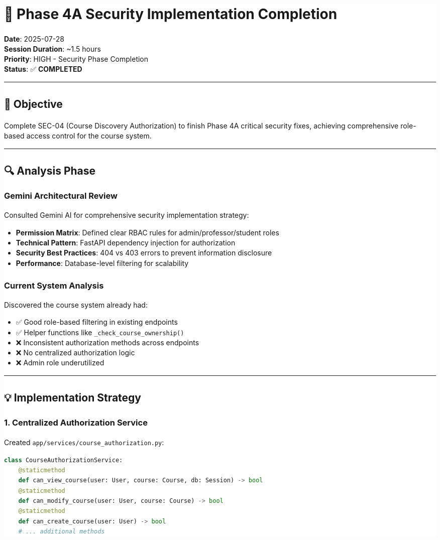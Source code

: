 # 🔐 Phase 4A Security Implementation Completion

**Date**: 2025-07-28  
**Session Duration**: ~1.5 hours  
**Priority**: HIGH - Security Phase Completion  
**Status**: ✅ **COMPLETED**  

---

## 🎯 Objective

Complete SEC-04 (Course Discovery Authorization) to finish Phase 4A critical security fixes, achieving comprehensive role-based access control for the course system.

---

## 🔍 Analysis Phase

### **Gemini Architectural Review**
Consulted Gemini AI for comprehensive security implementation strategy:
- **Permission Matrix**: Defined clear RBAC rules for admin/professor/student roles
- **Technical Pattern**: FastAPI dependency injection for authorization
- **Security Best Practices**: 404 vs 403 errors to prevent information disclosure
- **Performance**: Database-level filtering for scalability

### **Current System Analysis**
Discovered the course system already had:
- ✅ Good role-based filtering in existing endpoints
- ✅ Helper functions like `_check_course_ownership()`
- ❌ Inconsistent authorization methods across endpoints
- ❌ No centralized authorization logic
- ❌ Admin role underutilized

---

## 💡 Implementation Strategy

### **1. Centralized Authorization Service**
Created `app/services/course_authorization.py`:
```python
class CourseAuthorizationService:
    @staticmethod
    def can_view_course(user: User, course: Course, db: Session) -> bool
    @staticmethod  
    def can_modify_course(user: User, course: Course) -> bool
    @staticmethod
    def can_create_course(user: User) -> bool
    # ... additional methods
```
